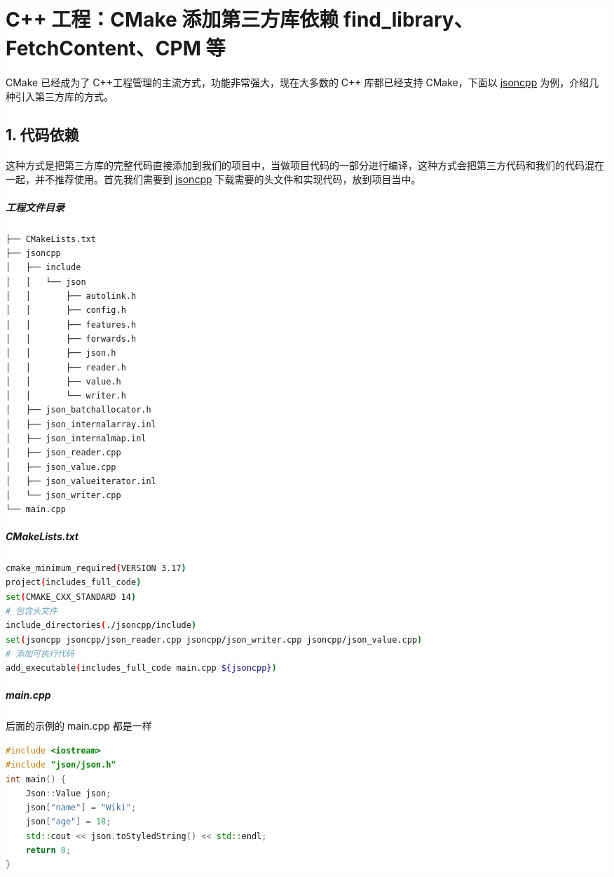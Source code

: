 # C++ 工程：CMake 添加第三方库依赖 find_library、FetchContent、CPM 等

CMake 已经成为了 C++工程管理的主流方式，功能非常强大，现在大多数的 C++ 库都已经支持 CMake，下面以 [jsoncpp](https://github.com/open-source-parsers/jsoncpp) 为例，介绍几种引入第三方库的方式。

## 1. 代码依赖

这种方式是把第三方库的完整代码直接添加到我们的项目中，当做项目代码的一部分进行编译，这种方式会把第三方代码和我们的代码混在一起，并不推荐使用。首先我们需要到 [jsoncpp](https://github.com/open-source-parsers/jsoncpp) 下载需要的头文件和实现代码，放到项目当中。

##### 工程文件目录

```
├── CMakeLists.txt
├── jsoncpp
│   ├── include
│   │   └── json
│   │       ├── autolink.h
│   │       ├── config.h
│   │       ├── features.h
│   │       ├── forwards.h
│   │       ├── json.h
│   │       ├── reader.h
│   │       ├── value.h
│   │       └── writer.h
│   ├── json_batchallocator.h
│   ├── json_internalarray.inl
│   ├── json_internalmap.inl
│   ├── json_reader.cpp
│   ├── json_value.cpp
│   ├── json_valueiterator.inl
│   └── json_writer.cpp
└── main.cpp
```

##### CMakeLists.txt

```bash
cmake_minimum_required(VERSION 3.17)
project(includes_full_code)
set(CMAKE_CXX_STANDARD 14)
# 包含头文件
include_directories(./jsoncpp/include)
set(jsoncpp jsoncpp/json_reader.cpp jsoncpp/json_writer.cpp jsoncpp/json_value.cpp)
# 添加可执行代码
add_executable(includes_full_code main.cpp ${jsoncpp})
```

##### main.cpp

后面的示例的 main.cpp 都是一样

```cpp
#include <iostream>
#include "json/json.h"
int main() {
    Json::Value json;
    json["name"] = "Wiki";
    json["age"] = 18;
    std::cout << json.toStyledString() << std::endl;
    return 0;
}
```
